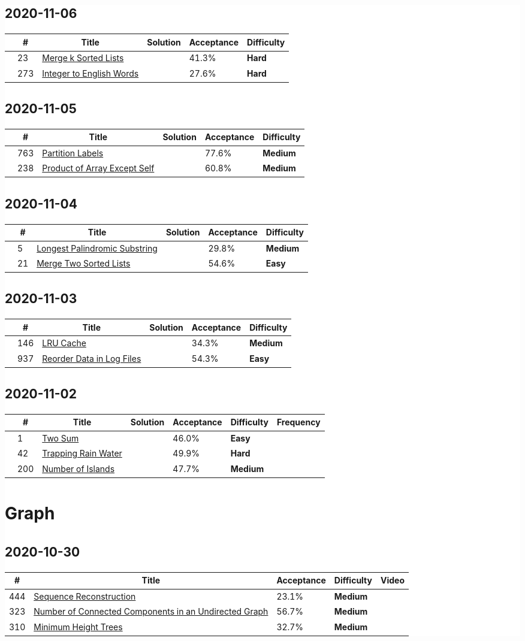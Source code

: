 ## 2020-11-06

|      | **#** | **Title**                                                    | **Solution** | **Acceptance** | **Difficulty** |
| ---- | ----- | ------------------------------------------------------------ | ------------ | -------------- | :------------- |
|      | 23    | [Merge k Sorted Lists](https://leetcode.com/problems/merge-k-sorted-lists) |              | 41.3%          | **Hard**       |
|      | 273   | [Integer to English Words](https://leetcode.com/problems/integer-to-english-words) |              | 27.6%          | **Hard**       |

## 2020-11-05

|      | **#** | **Title**                                                    | **Solution** | **Acceptance** | **Difficulty** |
| ---- | ----- | ------------------------------------------------------------ | ------------ | -------------- | :------------- |
|      | 763   | [Partition Labels](https://leetcode.com/problems/partition-labels) |              | 77.6%          | **Medium**     |
|      | 238   | [Product of Array Except Self](https://leetcode.com/problems/product-of-array-except-self) |              | 60.8%          | **Medium**     |

## 2020-11-04

|      | **#** | **Title**                                                    | **Solution** | **Acceptance** | **Difficulty** |
| ---- | ----- | ------------------------------------------------------------ | ------------ | -------------- | -------------- |
|      | 5     | [Longest Palindromic Substring](https://leetcode.com/problems/longest-palindromic-substring) |              | 29.8%          | **Medium**     |
|      | 21    | [Merge Two Sorted Lists](https://leetcode.com/problems/merge-two-sorted-lists) |              | 54.6%          | **Easy**       |

## 2020-11-03

|      | **#** | **Title**                                                    | **Solution** | **Acceptance** | **Difficulty** |
| ---- | ----- | ------------------------------------------------------------ | ------------ | -------------- | -------------- |
|      | 146   | [LRU Cache](https://leetcode.com/problems/lru-cache)         |              | 34.3%          | **Medium**     |
|      | 937   | [Reorder Data in Log Files](https://leetcode.com/problems/reorder-data-in-log-files) |              | 54.3%          | **Easy**       |

## 2020-11-02

|      | **#** | **Title**                                                    | **Solution** | **Acceptance** | **Difficulty** | **Frequency** |
| ---- | ----- | ------------------------------------------------------------ | ------------ | -------------- | -------------- | ------------- |
|      | 1     | [Two Sum](https://leetcode.com/problems/two-sum)             |              | 46.0%          | **Easy**       |               |
|      | 42    | [Trapping Rain Water](https://leetcode.com/problems/trapping-rain-water) |              | 49.9%          | **Hard**       |               |
|      | 200   | [Number of Islands](https://leetcode.com/problems/number-of-islands) |              | 47.7%          | **Medium**     |               |

# Graph

## 2020-10-30

| #    | Title                                                        | Acceptance | Difficulty | Video |
| ---- | ------------------------------------------------------------ | ---------- | ---------- | ----- |
| 444  | [Sequence Reconstruction](https://leetcode.com/problems/sequence-reconstruction) | 23.1%      | **Medium** |       |
| 323  | [Number of Connected Components in an Undirected Graph](https://leetcode.com/problems/number-of-connected-components-in-an-undirected-graph) | 56.7%      | **Medium** |       |
| 310  | [Minimum Height Trees](https://leetcode.com/problems/minimum-height-trees) | 32.7%      | **Medium** |       |

